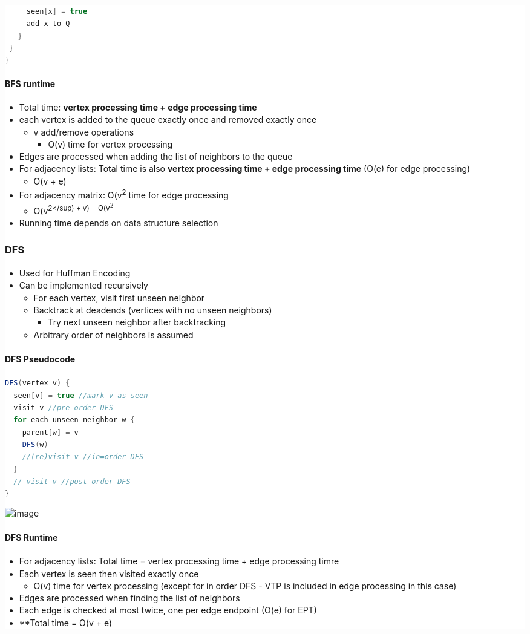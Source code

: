  ```java
      seen[x] = true
      add x to Q
    }
  }
}
```

#### BFS runtime
* Total time: **vertex processing time + edge processing time**
* each vertex is added to the queue exactly once and removed exactly once
  * v add/remove operations
    * O(v) time for vertex processing
* Edges are processed when adding the list of neighbors to the queue
* For adjacency lists: Total time is also **vertex processing time + edge processing time** (O(e) for edge processing)
  * O(v + e) 
* For adjacency matrix: O(v<sup>2</sup> time for edge processing
  * O(v<sup>2</sup) + v) = O(v<sup>2</sup>
* Running time depends on data structure selection

### DFS
* Used for Huffman Encoding
* Can be implemented recursively
  * For each vertex, visit first unseen neighbor
  * Backtrack at deadends (vertices with no unseen neighbors)
    * Try next unseen neighbor after backtracking
  * Arbitrary order of neighbors is assumed

#### DFS Pseudocode
```java
DFS(vertex v) {
  seen[v] = true //mark v as seen
  visit v //pre-order DFS
  for each unseen neighbor w {
    parent[w] = v
    DFS(w)
    //(re)visit v //in=order DFS
  }
  // visit v //post-order DFS
}
```

![image](https://user-images.githubusercontent.com/122314614/233795116-5d302659-2fa1-429e-b01a-11f43521bff3.png)

#### DFS Runtime
* For adjacency lists: Total time = vertex processing time + edge processing timre
* Each vertex is seen then visited exactly once
  * O(v) time for vertex processing (except for in order DFS - VTP is included in edge processing in this case)
* Edges are processed when finding the list of neighbors
* Each edge is checked at most twice, one per edge endpoint (O(e) for EPT)
* **Total time = O(v + e)
